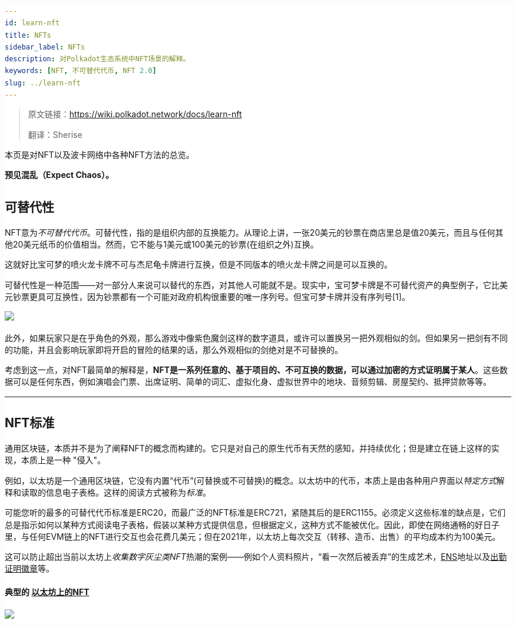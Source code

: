 ```yaml
---
id: learn-nft
title: NFTs
sidebar_label: NFTs
description: 对Polkadot生态系统中NFT场景的解释。
keywords: [NFT, 不可替代代币, NFT 2.0]
slug: ../learn-nft
---
```


> 原文链接：https://wiki.polkadot.network/docs/learn-nft
> 
> 翻译：Sherise

本页是对NFT以及波卡网络中各种NFT方法的总览。

**预见混乱（Expect Chaos）。**

## 可替代性

NFT意为*不可替代代币*。可替代性，指的是组织内部的互换能力。从理论上讲，一张20美元的钞票在商店里总是值20美元，而且与任何其他20美元纸币的价值相当。然而，它不能与1美元或100美元的钞票(在组织之外)互换。

这就好比宝可梦的喷火龙卡牌不可与杰尼龟卡牌进行互换，但是不同版本的喷火龙卡牌之间是可以互换的。

可替代性是一种范围——对一部分人来说可以替代的东西，对其他人可能就不是。现实中，宝可梦卡牌是不可替代资产的典型例子，它比美元钞票更具可互换性，因为钞票都有一个可能对政府机构很重要的唯一序列号。但宝可梦卡牌并没有序列号[1]。

![](<https://www.investopedia.com/thmb/Nr-RLORu5CX_lIWZfLmV5X0eIrc=/613x345/smart/filters:no_upscale()/Clipboard01-d20f6eb9351e4f36a46e11fd87b53b2d.jpg>)

此外，如果玩家只是在乎角色的外观，那么游戏中像紫色魔剑这样的数字道具，或许可以置换另一把外观相似的剑。但如果另一把剑有不同的功能，并且会影响玩家即将开启的冒险的结果的话，那么外观相似的剑绝对是不可替换的。

考虑到这一点，对NFT最简单的解释是，**NFT是一系列任意的、基于项目的、不可互换的数据，可以通过加密的方式证明属于某人**。这些数据可以是任何东西，例如演唱会门票、出席证明、简单的词汇、虚拟化身、虚拟世界中的地块、音频剪辑、房屋契约、抵押贷款等等。

---

## NFT标准

通用区块链，本质并不是为了阐释NFT的概念而构建的。它只是对自己的原生代币有天然的感知，并持续优化；但是建立在链上这样的实现，本质上是一种 "侵入"。

例如，以太坊是一个通用区块链，它没有内置“代币”(可替换或不可替换)的概念。以太坊中的代币，本质上是由各种用户界面以*特定方式*解释和读取的信息电子表格。这样的阅读方式被称为*标准*。

可能您听的最多的可替代代币标准是ERC20，而最广泛的NFT标准是ERC721，紧随其后的是ERC1155。必须定义这些标准的缺点是，它们总是指示如何以某种方式阅读电子表格，假装以某种方式提供信息，但根据定义，这种方式不能被优化。因此，即使在网络通畅的好日子里，与任何EVM链上的NFT进行交互也会花费几美元；但在2021年，以太坊上每次交互（转移、造币、出售）的平均成本约为100美元。

这可以防止超出当前以太坊上*收集数字灰尘类NFT*热潮的案例——例如个人资料照片，“看一次然后被丢弃”的生成艺术，[ENS](ens)地址以及[出勤证明徽章](https://poap.xyz/)等。

#### 典型的 [以太坊上的NFT](https://opensea.io/assets/0x2127fe7ffce4380459cced92f2d4793f3af094a4/12598)

![](../assets/nft/samurai.png)
